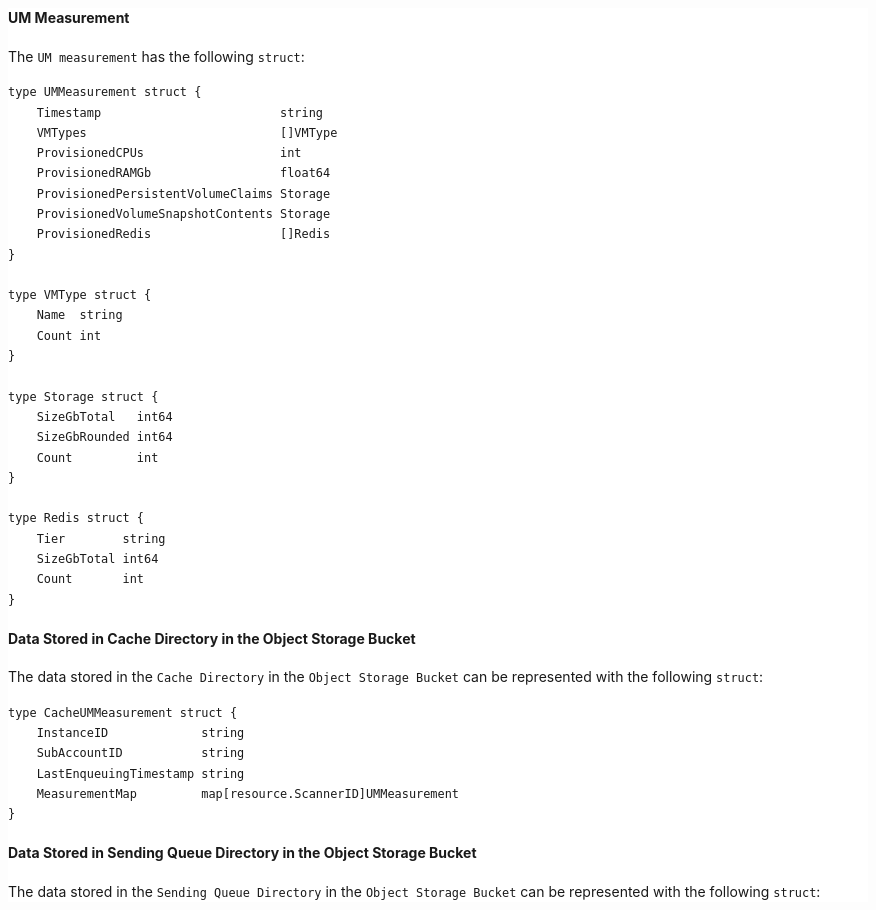 #### UM Measurement

The `UM measurement` has the following `struct`:

```
type UMMeasurement struct {
	Timestamp                         string
	VMTypes                           []VMType
	ProvisionedCPUs                   int
	ProvisionedRAMGb                  float64
	ProvisionedPersistentVolumeClaims Storage
	ProvisionedVolumeSnapshotContents Storage
	ProvisionedRedis                  []Redis
}

type VMType struct {
	Name  string
	Count int
}

type Storage struct {
	SizeGbTotal   int64
	SizeGbRounded int64
	Count         int
}

type Redis struct {
	Tier        string
	SizeGbTotal int64
	Count       int
}
```

#### Data Stored in Cache Directory in the Object Storage Bucket

The data stored in the `Cache Directory` in the `Object Storage Bucket` can be represented with the following `struct`:

```
type CacheUMMeasurement struct {
	InstanceID             string
	SubAccountID           string
	LastEnqueuingTimestamp string
	MeasurementMap         map[resource.ScannerID]UMMeasurement
}
```

#### Data Stored in Sending Queue Directory in the Object Storage Bucket

The data stored in the `Sending Queue Directory` in the `Object Storage Bucket` can be represented with the following `struct`:
